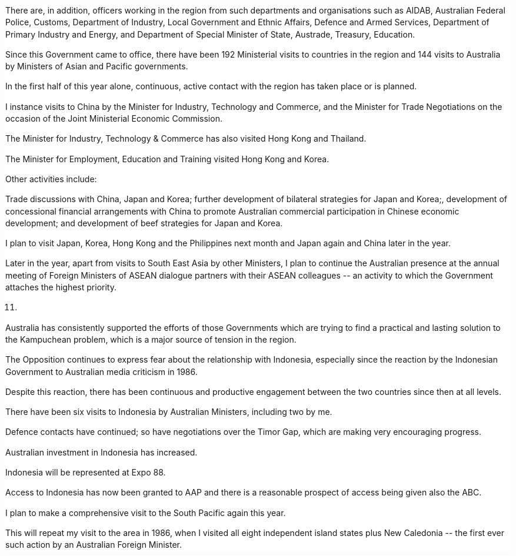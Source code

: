  There are, in addition, officers working in the region from   such departments and organisations such as AIDAB, Australian   Federal Police, Customs, Department of Industry, Local   Government and Ethnic Affairs, Defence and Armed Services,   Department of Primary Industry and Energy, and Department of   Special Minister of State, Austrade, Treasury, Education.

 Since this Government came to office, there have been 192   Ministerial visits to countries in the region and 144 visits to   Australia by Ministers of Asian and Pacific governments.

 In the first half of this year alone, continuous, active   contact with the region has taken place or is planned.

 I instance visits to China by the Minister for Industry,   Technology and Commerce, and the Minister for Trade   Negotiations on the occasion of the Joint Ministerial Economic   Commission.

 The Minister for Industry, Technology & Commerce has also   visited Hong Kong and Thailand.

 The Minister for Employment, Education and Training visited   Hong Kong and Korea.

 Other activities include:

 Trade discussions with China, Japan and Korea; further   development of bilateral strategies for Japan and Korea;,   development of concessional financial arrangements with China   to promote Australian commercial participation in Chinese   economic development; and development of beef strategies for   Japan and Korea.

 I plan to visit Japan, Korea, Hong Kong and the Philippines   next month and Japan again and China later in the year.

 Later in the year, apart from visits to South East Asia by   other Ministers, I plan to continue the Australian presence at   the annual meeting of Foreign Ministers of ASEAN dialogue   partners with their ASEAN colleagues -- an activity to which   the Government attaches the highest priority.

 11.

 Australia has consistently supported the efforts of those   Governments which are trying to find a practical and lasting   solution to the Kampuchean problem, which is a major source of   tension in the region.

 The Opposition continues to express fear about the relationship   with Indonesia, especially since the reaction by the Indonesian   Government to Australian media criticism in 1986.

 Despite this reaction, there has been continuous and productive   engagement between the two countries since then at all levels.

 There have been six visits to Indonesia by Australian   Ministers, including two by me.

 Defence contacts have continued; so have negotiations over the   Timor Gap,  which are making very encouraging progress.

 Australian investment in Indonesia has increased.

 Indonesia will be represented at Expo 88.

 Access to Indonesia has now been granted to AAP and there is a   reasonable prospect of access being given also the ABC.

 I plan to make a comprehensive visit to the South Pacific again   this year.

 This will repeat my visit to the area in 1986, when I visited   all eight independent island states plus New Caledonia -- the   first ever such action by an Australian Foreign Minister.
